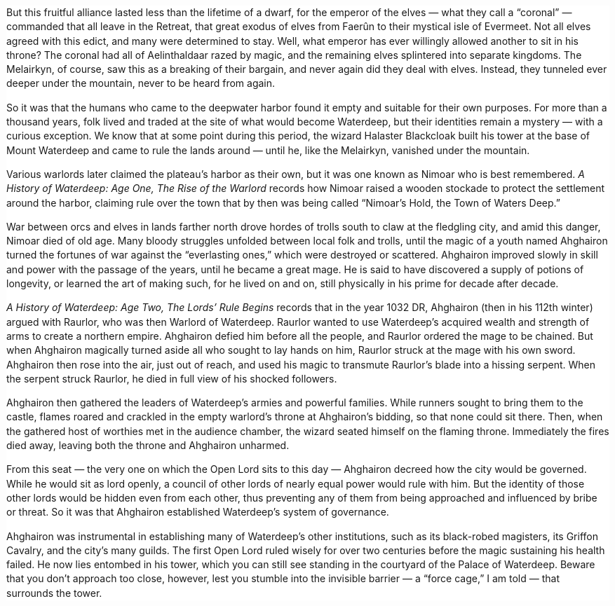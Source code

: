 But this fruitful alliance lasted less than the lifetime of a dwarf, for the emperor of the elves — what they call a “coronal” — commanded that all leave in the Retreat, that great exodus of elves from Faerûn to their mystical isle of Evermeet. Not all elves agreed with this edict, and many were determined to stay. Well, what emperor has ever willingly allowed another to sit in his throne? The coronal had all of Aelinthaldaar razed by magic, and the remaining elves splintered into separate kingdoms. The Melairkyn, of course, saw this as a breaking of their bargain, and never again did they deal with elves. Instead, they tunneled ever deeper under the mountain, never to be heard from again.

So it was that the humans who came to the deepwater harbor found it empty and suitable for their own purposes. For more than a thousand years, folk lived and traded at the site of what would become Waterdeep, but their identities remain a mystery — with a curious exception. We know that at some point during this period, the wizard Halaster Blackcloak built his tower at the base of Mount Waterdeep and came to rule the lands around — until he, like the Melairkyn, vanished under the mountain.

Various warlords later claimed the plateau’s harbor as their own, but it was one known as Nimoar who is best remembered. _A History of Waterdeep: Age One, The Rise of the Warlord_ records how Nimoar raised a wooden stockade to protect the settlement around the harbor, claiming rule over the town that by then was being called “Nimoar’s Hold, the Town of Waters Deep.”

War between orcs and elves in lands farther north drove hordes of trolls south to claw at the fledgling city, and amid this danger, Nimoar died of old age. Many bloody struggles unfolded between local folk and trolls, until the magic of a youth named Ahghairon turned the fortunes of war against the “everlasting ones,” which were destroyed or scattered. Ahghairon improved slowly in skill and power with the passage of the years, until he became a great mage. He is said to have discovered a supply of potions of longevity, or learned the art of making such, for he lived on and on, still physically in his prime for decade after decade.

_A History of Waterdeep: Age Two, The Lords’ Rule Begins_ records that in the year 1032 DR, Ahghairon (then in his 112th winter) argued with Raurlor, who was then Warlord of Waterdeep. Raurlor wanted to use Waterdeep’s acquired wealth and strength of arms to create a northern empire. Ahghairon defied him before all the people, and Raurlor ordered the mage to be chained. But when Ahghairon magically turned aside all who sought to lay hands on him, Raurlor struck at the mage with his own sword. Ahghairon then rose into the air, just out of reach, and used his magic to transmute Raurlor’s blade into a hissing serpent. When the serpent struck Raurlor, he died in full view of his shocked followers.

Ahghairon then gathered the leaders of Waterdeep’s armies and powerful families. While runners sought to bring them to the castle, flames roared and crackled in the empty warlord’s throne at Ahghairon’s bidding, so that none could sit there. Then, when the gathered host of worthies met in the audience chamber, the wizard seated himself on the flaming throne. Immediately the fires died away, leaving both the throne and Ahghairon unharmed.

From this seat — the very one on which the Open Lord sits to this day — Ahghairon decreed how the city would be governed. While he would sit as lord openly, a council of other lords of nearly equal power would rule with him. But the identity of those other lords would be hidden even from each other, thus preventing any of them from being approached and influenced by bribe or threat. So it was that Ahghairon established Waterdeep’s system of governance.

Ahghairon was instrumental in establishing many of Waterdeep’s other institutions, such as its black-robed magisters, its Griffon Cavalry, and the city’s many guilds. The first Open Lord ruled wisely for over two centuries before the magic sustaining his health failed. He now lies entombed in his tower, which you can still see standing in the courtyard of the Palace of Waterdeep. Beware that you don’t approach too close, however, lest you stumble into the invisible barrier — a “force cage,” I am told — that surrounds the tower.
